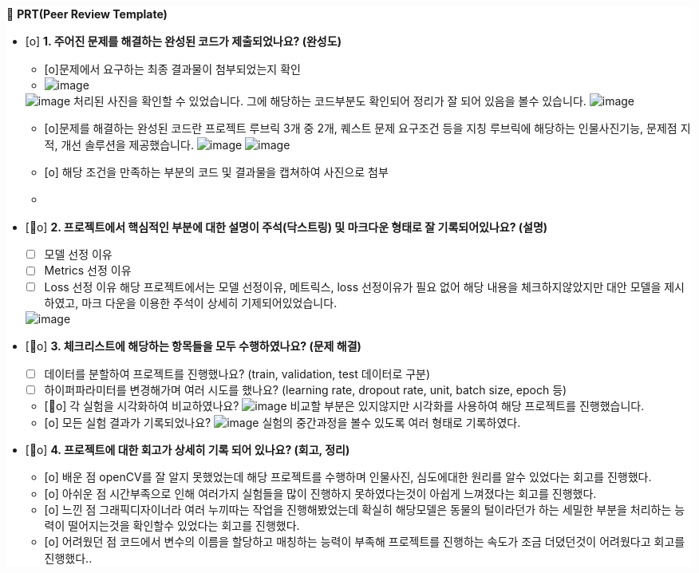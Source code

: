 
🔑 **PRT(Peer Review Template)**

- [o]  **1. 주어진 문제를 해결하는 완성된 코드가 제출되었나요? (완성도)**
  - [o]문제에서 요구하는 최종 결과물이 첨부되었는지 확인
  - <img width="641" alt="image" src="https://github.com/scvdx0/first-repository/assets/132184507/96d01503-b7d0-4984-a257-8aaaaed39f54">
  <img width="636" alt="image" src="https://github.com/scvdx0/first-repository/assets/132184507/ef8baa95-458c-4bcb-b6fb-1137e1bdc531">
    처리된 사진을 확인할 수 있었습니다. 그에 해당하는 코드부분도 확인되어 정리가 잘 되어 있음을 볼수 있습니다.
    <img width="333" alt="image" src="https://github.com/scvdx0/first-repository/assets/132184507/0bed7893-b3b4-405c-b4d0-dca89337c1e0">

  - [o]문제를 해결하는 완성된 코드란 프로젝트 루브릭 3개 중 2개, 퀘스트 문제 요구조건 등을 지칭
   루브릭에 해당하는 인물사진기능, 문제점 지적, 개선 솔루션을 제공했습니다.
    <img width="805" alt="image" src="https://github.com/scvdx0/first-repository/assets/132184507/ff4af75c-2e27-4cfd-b241-d3929a34c9d9">
    <img width="779" alt="image" src="https://github.com/scvdx0/first-repository/assets/132184507/f3a86500-a900-4e0e-84ee-2cd6806224c9">
  
  - [o] 해당 조건을 만족하는 부분의 코드 및 결과물을 캡쳐하여 사진으로 첨부
  -

- [o]  **2. 프로젝트에서 핵심적인 부분에 대한 설명이 주석(닥스트링) 및 마크다운 형태로 잘 기록되어있나요? (설명)**
    - [ ]  모델 선정 이유
    - [ ]  Metrics 선정 이유
    - [ ]  Loss 선정 이유
    해당 프로젝트에서는 모델 선정이유, 메트릭스, loss 선정이유가 필요 없어 해당 내용을 체크하지않았지만 대안 모델을 제시하였고,
    마크 다운을 이용한 주석이 상세히 기제되어있었습니다.
    <img width="721" alt="image" src="https://github.com/scvdx0/first-repository/assets/132184507/d9da8e94-680d-4f65-aae1-a552b8d9023c">

       
- [o]  **3. 체크리스트에 해당하는 항목들을 모두 수행하였나요? (문제 해결)**
    - [ ]  데이터를 분할하여 프로젝트를 진행했나요? (train, validation, test 데이터로 구분)
    - [ ]  하이퍼파라미터를 변경해가며 여러 시도를 했나요? (learning rate, dropout rate, unit, batch size, epoch 등)
    - [o]  각 실험을 시각화하여 비교하였나요?
        <img width="546" alt="image" src="https://github.com/scvdx0/first-repository/assets/132184507/84a44f1e-0d74-4540-b189-d963f4349cd0">
          비교할 부분은 있지않지만 시각화를 사용하여 해당 프로젝트를 진행했습니다.        
    - [o]  모든 실험 결과가 기록되었나요?
        <img width="527" alt="image" src="https://github.com/scvdx0/first-repository/assets/132184507/16f943e4-df33-4de2-8c56-4318e31c8b94">
        실험의 중간과정을 볼수 있도록 여러 형태로 기록하였다.

- [o]  **4. 프로젝트에 대한 회고가 상세히 기록 되어 있나요? (회고, 정리)**
    - [o]  배운 점
      openCV를 잘 알지 못했었는데 해당 프로젝트를 수행하며 인물사진, 심도에대한 원리를 알수 있었다는 회고를 진행했다.
    - [o]  아쉬운 점
      시간부족으로 인해 여러가지 실험들을 많이 진행하지 못하였다는것이 아쉽게 느껴졌다는 회고를 진행했다.
    - [o]  느낀 점
      그래픽디자이너라 여러 누끼따는 작업을 진행해봤었는데 확실히 해당모델은 동물의 털이라던가 하는 세밀한 부분을 처리하는 능력이 떨어지는것을 확인할수 있었다는 회고를 진행했다.
    - [o]  어려웠던 점
      코드에서 변수의 이름을 할당하고 매칭하는 능력이 부족해 프로젝트를 진행하는 속도가 조금 더뎠던것이 어려웠다고 회고를 진행했다..
